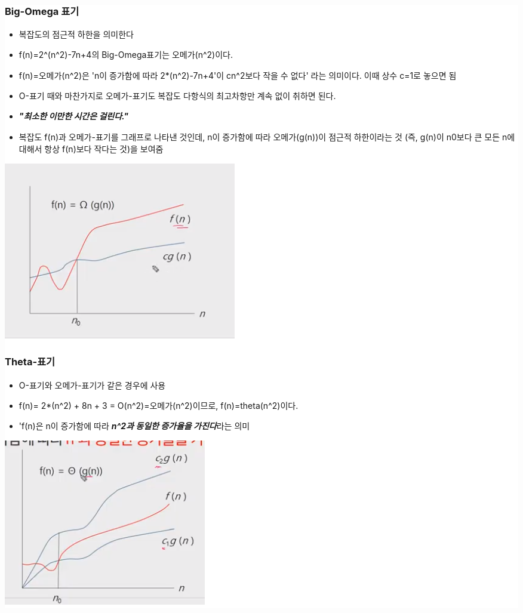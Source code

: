 





### Big-Omega 표기

- 복잡도의 점근적 하한을 의미한다
- f(n)=2^(n^2)-7n+4의 Big-Omega표기는 오메가(n^2)이다.
- f(n)=오메가(n^2)은 'n이 증가함에 따라 2*(n^2)-7n+4'이 cn^2보다 작을 수 없다' 라는 의미이다. 이때 상수 c=1로 놓으면 됨
- O-표기 때와 마찬가지로 오메가-표기도 복잡도 다항식의 최고차항만 계속 없이 취하면 된다.
- ***"최소한 이만한 시간은 걸린다."***

- 복잡도 f(n)과 오메가-표기를 그래프로 나타낸 것인데, n이 증가함에 따라 오메가(g(n))이 점근적 하한이라는 것 (즉, g(n)이 n0보다 큰 모든 n에 대해서 항상 f(n)보다 작다는 것)을 보여줌 

![image-20201023143834164](1023_Algorithm_APS응용(복잡도분석,표준입출력방법,비트연산,진수,실수).assets/image-20201023143834164.png)



### Theta-표기

- O-표기와 오메가-표기가 같은 경우에 사용

- f(n)= 2*(n^2) + 8n + 3 = O(n^2)=오메가(n^2)이므로, f(n)=theta(n^2)이다.

- 'f(n)은 n이 증가함에 따라 ***n^2과 동일한 증가율을 가진다***라는 의미

  

![image-20201023144038263](1023_Algorithm_APS응용(복잡도분석,표준입출력방법,비트연산,진수,실수).assets/image-20201023144038263.png)
